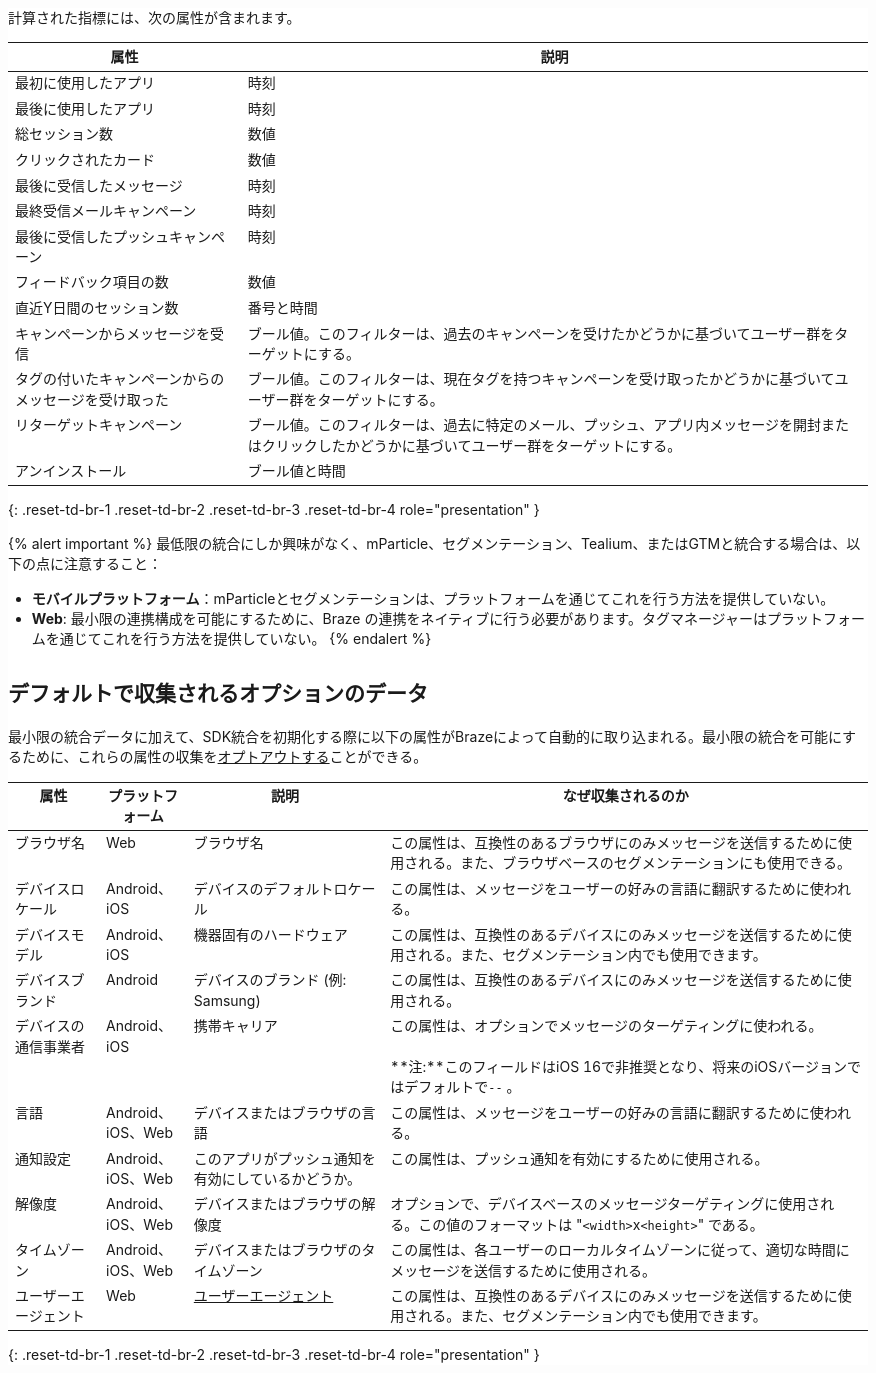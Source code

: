 計算された指標には、次の属性が含まれます。

| 属性                                      | 説明                                                          |
|-----------------------------------------------|----------------------------------------------------------------------|
| 最初に使用したアプリ                                 | 時刻                                                                 |
| 最後に使用したアプリ                                  | 時刻                                                                 |
| 総セッション数                            | 数値                                                               |
| クリックされたカード                                   | 数値                                                               |
| 最後に受信したメッセージ                     | 時刻                                                                 |
| 最終受信メールキャンペーン                   | 時刻                                                                 |
| 最後に受信したプッシュキャンペーン                    | 時刻                                                                 |
| フィードバック項目の数                       | 数値                                                               |
| 直近Y日間のセッション数          | 番号と時間                                                      |
| キャンペーンからメッセージを受信                  | ブール値。このフィルターは、過去のキャンペーンを受けたかどうかに基づいてユーザー群をターゲットにする。                               |
| タグの付いたキャンペーンからのメッセージを受け取った        | ブール値。このフィルターは、現在タグを持つキャンペーンを受け取ったかどうかに基づいてユーザー群をターゲットにする。                  |
| リターゲットキャンペーン                              | ブール値。このフィルターは、過去に特定のメール、プッシュ、アプリ内メッセージを開封またはクリックしたかどうかに基づいてユーザー群をターゲットにする。 |
| アンインストール                                    | ブール値と時間 |
{: .reset-td-br-1 .reset-td-br-2 .reset-td-br-3  .reset-td-br-4 role="presentation" }

{% alert important %}
最低限の統合にしか興味がなく、mParticle、セグメンテーション、Tealium、またはGTMと統合する場合は、以下の点に注意すること：
- **モバイルプラットフォーム**：mParticleとセグメンテーションは、プラットフォームを通じてこれを行う方法を提供していない。 
- **Web**: 最小限の連携構成を可能にするために、Braze の連携をネイティブに行う必要があります。タグマネージャーはプラットフォームを通じてこれを行う方法を提供していない。
{% endalert %} 

## デフォルトで収集されるオプションのデータ

最小限の統合データに加えて、SDK統合を初期化する際に以下の属性がBrazeによって自動的に取り込まれる。最小限の統合を可能にするために、これらの属性の収集を[オプトアウトする]({{site.baseurl}}/developer_guide/platform_integration_guides/sdk_primer/#blocking-data-collection)ことができる。

| 属性               | プラットフォーム          | 説明                                                                        | なぜ収集されるのか                                                                                                                                                      |
|-------------------------|-------------------|------------------------------------------------------------------------------------|-------------------------------------------------------------------------------------------------------------------------------------------------------------------------|
| ブラウザ名            | Web               | ブラウザ名                                                                | この属性は、互換性のあるブラウザにのみメッセージを送信するために使用される。また、ブラウザベースのセグメンテーションにも使用できる。                                     |
| デバイスロケール           | Android、iOS      | デバイスのデフォルトロケール                                                   | この属性は、メッセージをユーザーの好みの言語に翻訳するために使われる。                                                                                            |
| デバイスモデル            | Android、iOS      | 機器固有のハードウェア                                                | この属性は、互換性のあるデバイスにのみメッセージを送信するために使用される。また、セグメンテーション内でも使用できます。                                                 |
| デバイスブランド            | Android           | デバイスのブランド (例: Samsung)                                         | この属性は、互換性のあるデバイスにのみメッセージを送信するために使用される。                                                                                          |
| デバイスの通信事業者 | Android、iOS      | 携帯キャリア                                                                 | この属性は、オプションでメッセージのターゲティングに使われる。<br><br>**注:**このフィールドはiOS 16で非推奨となり、将来のiOSバージョンではデフォルトで`--` 。 |
| 言語                | Android、iOS、Web | デバイスまたはブラウザの言語                                                            | この属性は、メッセージをユーザーの好みの言語に翻訳するために使われる。                                                                                            |
| 通知設定   | Android、iOS、Web | このアプリがプッシュ通知を有効にしているかどうか。                                   | この属性は、プッシュ通知を有効にするために使用される。                                                                                                                    |
| 解像度              | Android、iOS、Web | デバイスまたはブラウザの解像度                                                          | オプションで、デバイスベースのメッセージターゲティングに使用される。この値のフォーマットは "`<width>`x`<height>`" である。                                                                 |
| タイムゾーン               | Android、iOS、Web | デバイスまたはブラウザのタイムゾーン                                                           | この属性は、各ユーザーのローカルタイムゾーンに従って、適切な時間にメッセージを送信するために使用される。                                                   |
| ユーザーエージェント              | Web               | [ユーザーエージェント](https://developer.mozilla.org/en-US/docs/Web/HTTP/Headers/User-Agent) | この属性は、互換性のあるデバイスにのみメッセージを送信するために使用される。また、セグメンテーション内でも使用できます。                                                 |
{: .reset-td-br-1 .reset-td-br-2 .reset-td-br-3  .reset-td-br-4 role="presentation" }
